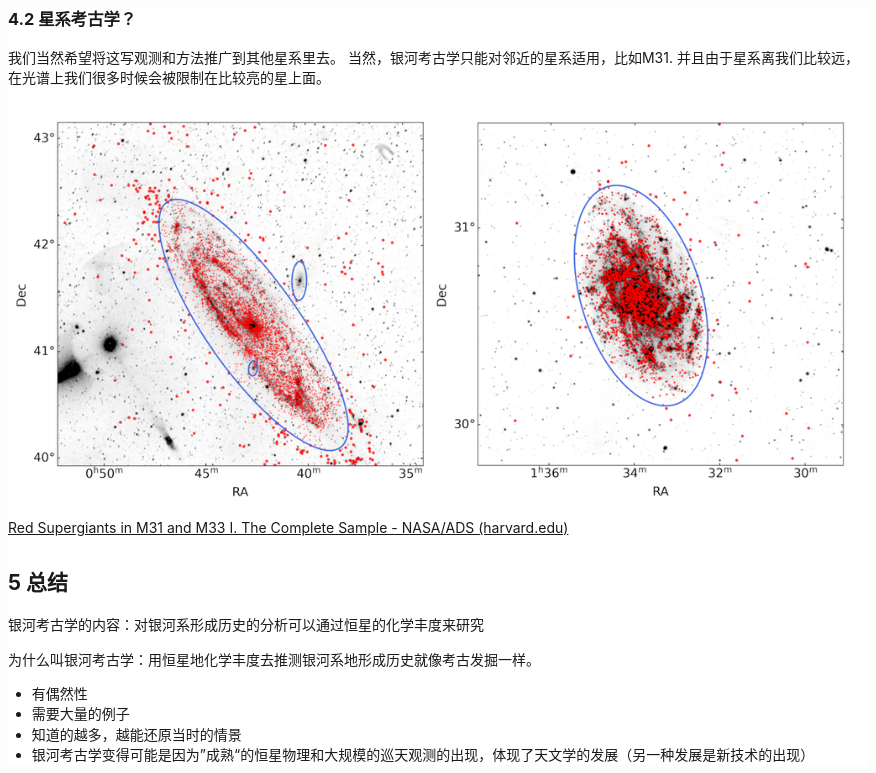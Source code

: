 ### 4.2 星系考古学？

我们当然希望将这写观测和方法推广到其他星系里去。
当然，银河考古学只能对邻近的星系适用，比如M31.
并且由于星系离我们比较远，在光谱上我们很多时候会被限制在比较亮的星上面。

![](../img/post-2021ssaa/m31_33.png)
[Red Supergiants in M31 and M33 I. The Complete Sample - NASA/ADS (harvard.edu)](https://ui.adsabs.harvard.edu/abs/2020arXiv201112051R/abstract)

## 5 总结
银河考古学的内容：对银河系形成历史的分析可以通过恒星的化学丰度来研究

为什么叫银河考古学：用恒星地化学丰度去推测银河系地形成历史就像考古发掘一样。
- 有偶然性
- 需要大量的例子
- 知道的越多，越能还原当时的情景
- 银河考古学变得可能是因为”成熟“的恒星物理和大规模的巡天观测的出现，体现了天文学的发展（另一种发展是新技术的出现）